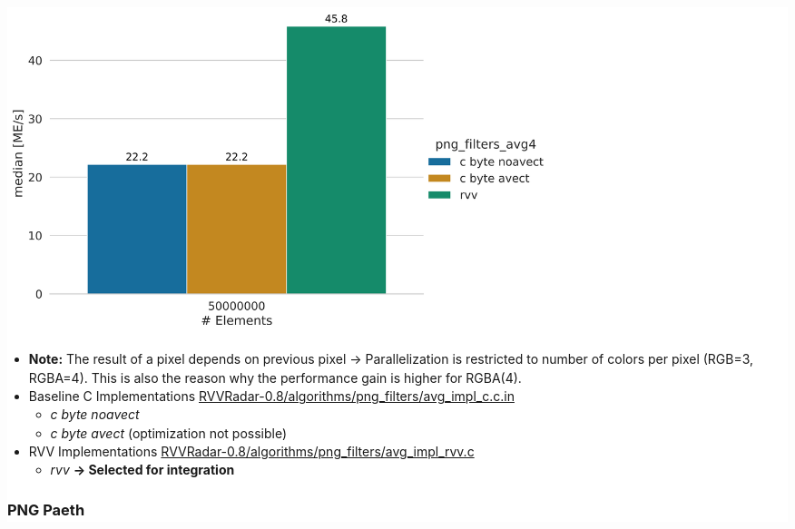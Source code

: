 <img src="figures/rvvradar_c8dd25d911_q_r0_i100_s50000000_e50000000_all/results/png_filters_avg4/median_%5BMEps%5D.png" width=70%/>

 * **Note:** The result of a pixel depends on previous pixel -> Parallelization is restricted to number of colors per pixel (RGB=3, RGBA=4). This is also the reason why the performance gain is higher for RGBA(4).
 * Baseline C Implementations [RVVRadar-0.8/algorithms/png_filters/avg_impl_c.c.in](https://github.com/mschlaegl/RVVRadar/blob/RVVRadar-0.8/algorithms/png_filters/avg_impl_c.c.in)
   * *c byte noavect*
   * *c byte avect* (optimization not possible)
 * RVV Implementations [RVVRadar-0.8/algorithms/png_filters/avg_impl_rvv.c](https://github.com/mschlaegl/RVVRadar/blob/RVVRadar-0.8/algorithms/png_filters/avg_impl_rvv.c)
   * *rvv* **-> Selected for integration**


### PNG Paeth